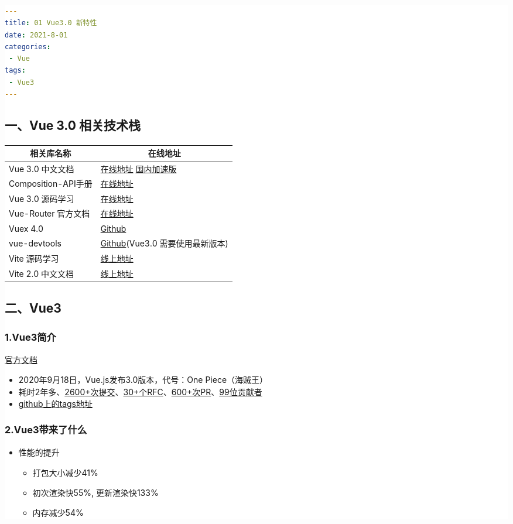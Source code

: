```yaml
---
title: 01 Vue3.0 新特性
date: 2021-8-01
categories: 
 - Vue
tags:
 - Vue3
---
```


## 一、Vue 3.0 相关技术栈

| **相关库名称**      | 在线地址                                                     |
| ------------------- | ------------------------------------------------------------ |
| Vue 3.0 中文文档    | [在线地址](https://link.juejin.cn/?target=https%3A%2F%2Fv3.cn.vuejs.org%2F) [国内加速版](https://link.juejin.cn/?target=https%3A%2F%2Fvue3js.cn%2Fdocs%2Fzh%2F) |
| Composition-API手册 | [在线地址](https://link.juejin.cn/?target=https%3A%2F%2Fvue3js.cn%2Fvue-composition-api%2F) |
| Vue 3.0 源码学习    | [在线地址](https://link.juejin.cn/?target=https%3A%2F%2Fvue3js.cn%2Fstart%2F) |
| Vue-Router 官方文档 | [在线地址](https://link.juejin.cn/?target=https%3A%2F%2Fnext.router.vuejs.org%2F) |
| Vuex 4.0            | [Github](https://link.juejin.cn/?target=https%3A%2F%2Fgithub.com%2Fvuejs%2Fvuex%2Ftree%2F4.0) |
| vue-devtools        | [Github](https://link.juejin.cn/?target=https%3A%2F%2Fgithub.com%2Fvuejs%2Fvue-devtools%2Freleases)(Vue3.0 需要使用最新版本) |
| Vite 源码学习       | [线上地址](https://link.juejin.cn/?target=https%3A%2F%2Fvite-design.surge.sh%2Fguide%2F) |
| Vite 2.0 中文文档   | [线上地址](https://link.juejin.cn/?target=https%3A%2F%2Fcn.vitejs.dev%2F) |

## 二、Vue3

### 1.Vue3简介

[官方文档](https://v3.cn.vuejs.org/guide/installation.html#vite)

- 2020年9月18日，Vue.js发布3.0版本，代号：One Piece（海贼王）
- 耗时2年多、[2600+次提交](https://github.com/vuejs/vue-next/graphs/commit-activity)、[30+个RFC](https://github.com/vuejs/rfcs/tree/master/active-rfcs)、[600+次PR](https://github.com/vuejs/vue-next/pulls?q=is%3Apr+is%3Amerged+-author%3Aapp%2Fdependabot-preview+)、[99位贡献者](https://github.com/vuejs/vue-next/graphs/contributors) 
- [github上的tags地址](https://github.com/vuejs/vue-next/releases/tag/v3.0.0)

### 2.Vue3带来了什么

- 性能的提升

  - 打包大小减少41%

  - 初次渲染快55%, 更新渲染快133%

  - 内存减少54%
